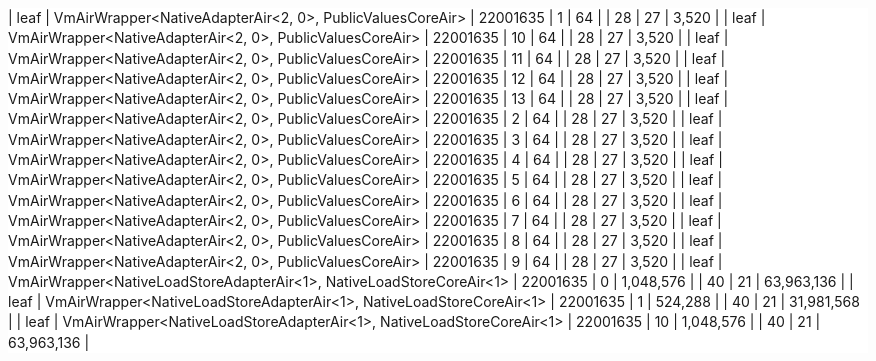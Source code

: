 | leaf | VmAirWrapper<NativeAdapterAir<2, 0>, PublicValuesCoreAir> | 22001635 | 1 | 64 |  | 28 | 27 | 3,520 | 
| leaf | VmAirWrapper<NativeAdapterAir<2, 0>, PublicValuesCoreAir> | 22001635 | 10 | 64 |  | 28 | 27 | 3,520 | 
| leaf | VmAirWrapper<NativeAdapterAir<2, 0>, PublicValuesCoreAir> | 22001635 | 11 | 64 |  | 28 | 27 | 3,520 | 
| leaf | VmAirWrapper<NativeAdapterAir<2, 0>, PublicValuesCoreAir> | 22001635 | 12 | 64 |  | 28 | 27 | 3,520 | 
| leaf | VmAirWrapper<NativeAdapterAir<2, 0>, PublicValuesCoreAir> | 22001635 | 13 | 64 |  | 28 | 27 | 3,520 | 
| leaf | VmAirWrapper<NativeAdapterAir<2, 0>, PublicValuesCoreAir> | 22001635 | 2 | 64 |  | 28 | 27 | 3,520 | 
| leaf | VmAirWrapper<NativeAdapterAir<2, 0>, PublicValuesCoreAir> | 22001635 | 3 | 64 |  | 28 | 27 | 3,520 | 
| leaf | VmAirWrapper<NativeAdapterAir<2, 0>, PublicValuesCoreAir> | 22001635 | 4 | 64 |  | 28 | 27 | 3,520 | 
| leaf | VmAirWrapper<NativeAdapterAir<2, 0>, PublicValuesCoreAir> | 22001635 | 5 | 64 |  | 28 | 27 | 3,520 | 
| leaf | VmAirWrapper<NativeAdapterAir<2, 0>, PublicValuesCoreAir> | 22001635 | 6 | 64 |  | 28 | 27 | 3,520 | 
| leaf | VmAirWrapper<NativeAdapterAir<2, 0>, PublicValuesCoreAir> | 22001635 | 7 | 64 |  | 28 | 27 | 3,520 | 
| leaf | VmAirWrapper<NativeAdapterAir<2, 0>, PublicValuesCoreAir> | 22001635 | 8 | 64 |  | 28 | 27 | 3,520 | 
| leaf | VmAirWrapper<NativeAdapterAir<2, 0>, PublicValuesCoreAir> | 22001635 | 9 | 64 |  | 28 | 27 | 3,520 | 
| leaf | VmAirWrapper<NativeLoadStoreAdapterAir<1>, NativeLoadStoreCoreAir<1> | 22001635 | 0 | 1,048,576 |  | 40 | 21 | 63,963,136 | 
| leaf | VmAirWrapper<NativeLoadStoreAdapterAir<1>, NativeLoadStoreCoreAir<1> | 22001635 | 1 | 524,288 |  | 40 | 21 | 31,981,568 | 
| leaf | VmAirWrapper<NativeLoadStoreAdapterAir<1>, NativeLoadStoreCoreAir<1> | 22001635 | 10 | 1,048,576 |  | 40 | 21 | 63,963,136 | 
